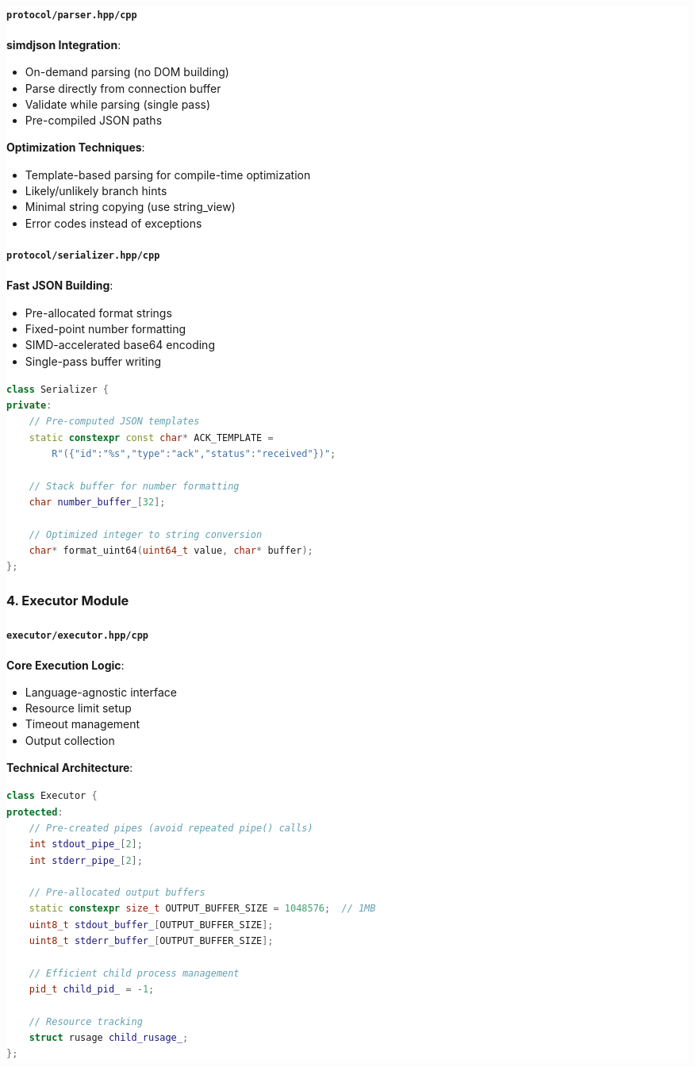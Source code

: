 #### `protocol/parser.hpp/cpp`

**simdjson Integration**:
- On-demand parsing (no DOM building)
- Parse directly from connection buffer
- Validate while parsing (single pass)
- Pre-compiled JSON paths

**Optimization Techniques**:
- Template-based parsing for compile-time optimization
- Likely/unlikely branch hints
- Minimal string copying (use string_view)
- Error codes instead of exceptions

#### `protocol/serializer.hpp/cpp`

**Fast JSON Building**:
- Pre-allocated format strings
- Fixed-point number formatting
- SIMD-accelerated base64 encoding
- Single-pass buffer writing

```cpp
class Serializer {
private:
    // Pre-computed JSON templates
    static constexpr const char* ACK_TEMPLATE = 
        R"({"id":"%s","type":"ack","status":"received"})";
    
    // Stack buffer for number formatting
    char number_buffer_[32];
    
    // Optimized integer to string conversion
    char* format_uint64(uint64_t value, char* buffer);
};
```

### 4. Executor Module

#### `executor/executor.hpp/cpp`

**Core Execution Logic**:
- Language-agnostic interface
- Resource limit setup
- Timeout management
- Output collection

**Technical Architecture**:
```cpp
class Executor {
protected:
    // Pre-created pipes (avoid repeated pipe() calls)
    int stdout_pipe_[2];
    int stderr_pipe_[2];
    
    // Pre-allocated output buffers
    static constexpr size_t OUTPUT_BUFFER_SIZE = 1048576;  // 1MB
    uint8_t stdout_buffer_[OUTPUT_BUFFER_SIZE];
    uint8_t stderr_buffer_[OUTPUT_BUFFER_SIZE];
    
    // Efficient child process management
    pid_t child_pid_ = -1;
    
    // Resource tracking
    struct rusage child_rusage_;
};
```